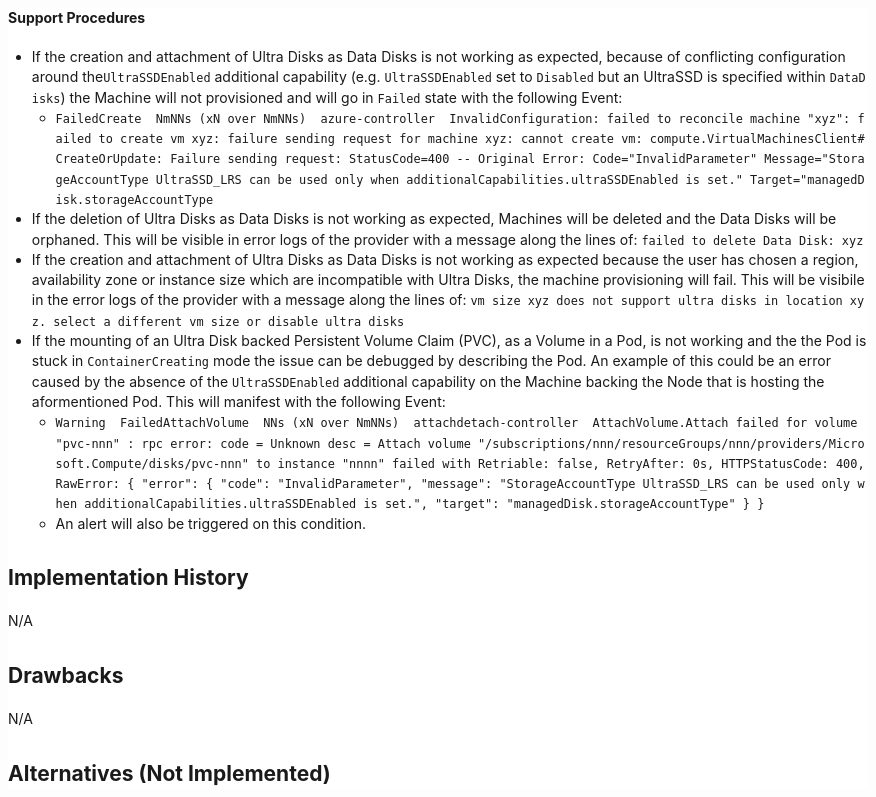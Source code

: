 #### Support Procedures

- If the creation and attachment of Ultra Disks as Data Disks is not working as expected, because of conflicting configuration around the`UltraSSDEnabled` additional capability (e.g. `UltraSSDEnabled` set to `Disabled` but an UltraSSD is specified within `DataDisks`) the Machine will not provisioned and will go in `Failed` state with the following Event:
  - `FailedCreate  NmNNs (xN over NmNNs)  azure-controller  InvalidConfiguration: failed to reconcile machine "xyz": failed to create vm xyz:
failure sending request for machine xyz: cannot create vm: compute.VirtualMachinesClient#CreateOrUpdate:
Failure sending request: StatusCode=400
-- Original Error: Code="InvalidParameter" Message="StorageAccountType UltraSSD_LRS can be used only when additionalCapabilities.ultraSSDEnabled is set."
Target="managedDisk.storageAccountType`
- If the deletion of Ultra Disks as Data Disks is not working as expected, Machines will be deleted and the Data Disks will be orphaned. This will be visible in error logs of the provider with a message along the lines of: `failed to delete Data Disk: xyz`
- If the creation and attachment of Ultra Disks as Data Disks is not working as expected because the user has chosen a region, availability zone or instance size which are incompatible with Ultra Disks, the machine provisioning will fail.
  This will be visibile in the error logs of the provider with a message along the lines of: `vm size xyz does not support ultra disks in location xyz. select a different vm size or disable ultra disks`
- If the mounting of an Ultra Disk backed Persistent Volume Claim (PVC), as a Volume in a Pod, is not working and the the Pod is stuck in `ContainerCreating` mode the issue can be debugged by describing the Pod.
  An example of this could be an error caused by the absence of the `UltraSSDEnabled` additional capability on the Machine backing the Node that is hosting the aformentioned Pod. This will manifest with the following Event:
  - `Warning  FailedAttachVolume  NNs (xN over NmNNs)  attachdetach-controller  AttachVolume.Attach failed for volume "pvc-nnn" : rpc error: code = Unknown desc = Attach volume "/subscriptions/nnn/resourceGroups/nnn/providers/Microsoft.Compute/disks/pvc-nnn" to instance "nnnn" failed with Retriable: false, RetryAfter: 0s, HTTPStatusCode: 400, RawError: {
  "error": {
    "code": "InvalidParameter",
    "message": "StorageAccountType UltraSSD_LRS can be used only when additionalCapabilities.ultraSSDEnabled is set.",
    "target": "managedDisk.storageAccountType"
  }
}`
  - An alert will also be triggered on this condition.

## Implementation History

N/A

## Drawbacks

N/A

## Alternatives (Not Implemented)
